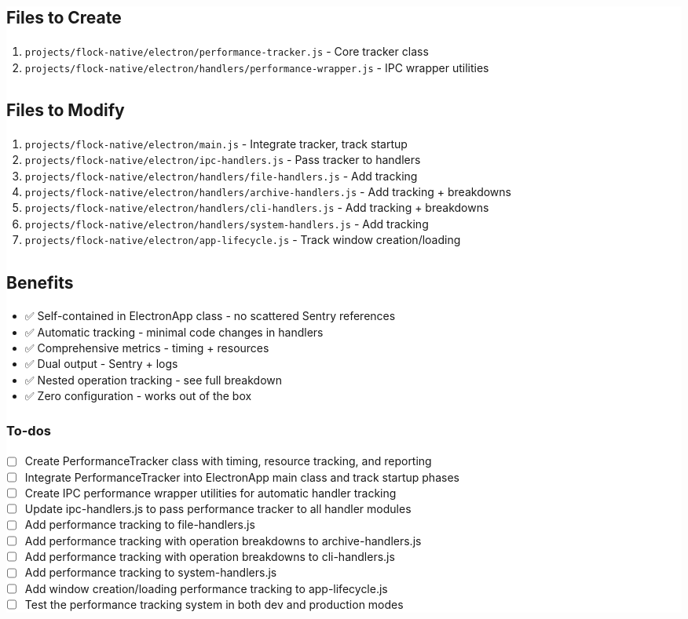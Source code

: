 ## Files to Create

1. `projects/flock-native/electron/performance-tracker.js` - Core tracker class
2. `projects/flock-native/electron/handlers/performance-wrapper.js` - IPC wrapper utilities

## Files to Modify

1. `projects/flock-native/electron/main.js` - Integrate tracker, track startup
2. `projects/flock-native/electron/ipc-handlers.js` - Pass tracker to handlers
3. `projects/flock-native/electron/handlers/file-handlers.js` - Add tracking
4. `projects/flock-native/electron/handlers/archive-handlers.js` - Add tracking + breakdowns
5. `projects/flock-native/electron/handlers/cli-handlers.js` - Add tracking + breakdowns
6. `projects/flock-native/electron/handlers/system-handlers.js` - Add tracking
7. `projects/flock-native/electron/app-lifecycle.js` - Track window creation/loading

## Benefits

- ✅ Self-contained in ElectronApp class - no scattered Sentry references
- ✅ Automatic tracking - minimal code changes in handlers
- ✅ Comprehensive metrics - timing + resources
- ✅ Dual output - Sentry + logs
- ✅ Nested operation tracking - see full breakdown
- ✅ Zero configuration - works out of the box

### To-dos

- [ ] Create PerformanceTracker class with timing, resource tracking, and reporting
- [ ] Integrate PerformanceTracker into ElectronApp main class and track startup phases
- [ ] Create IPC performance wrapper utilities for automatic handler tracking
- [ ] Update ipc-handlers.js to pass performance tracker to all handler modules
- [ ] Add performance tracking to file-handlers.js
- [ ] Add performance tracking with operation breakdowns to archive-handlers.js
- [ ] Add performance tracking with operation breakdowns to cli-handlers.js
- [ ] Add performance tracking to system-handlers.js
- [ ] Add window creation/loading performance tracking to app-lifecycle.js
- [ ] Test the performance tracking system in both dev and production modes